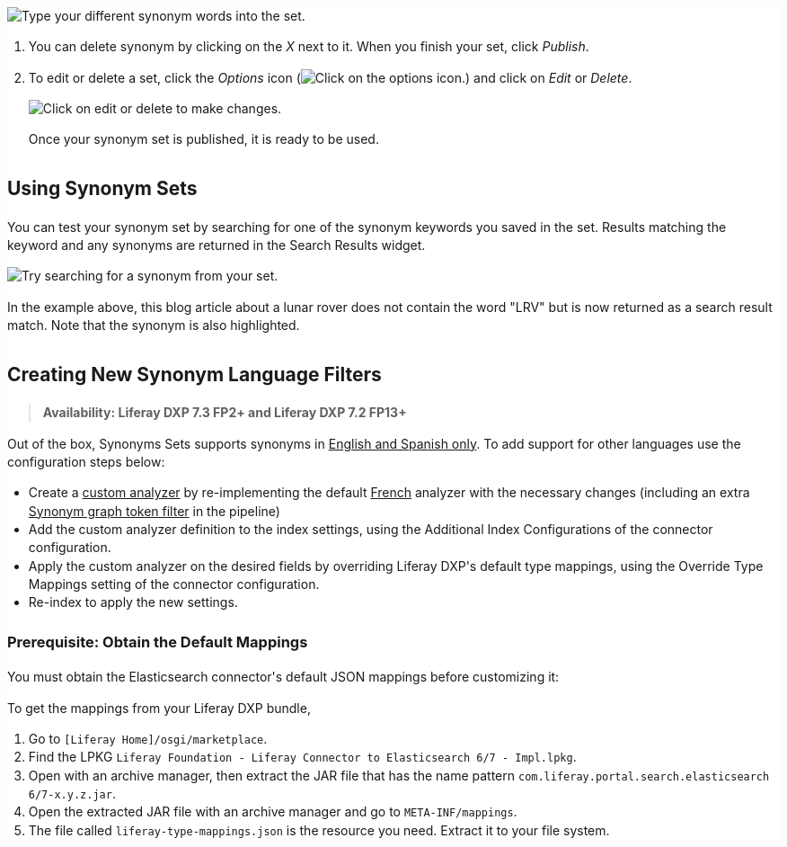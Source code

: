    ![Type your different synonym words into the set.](synonym-sets/images/02.png)

1. You can delete synonym by clicking on the *X* next to it. When you finish your set, click *Publish*.

1. To edit or delete a set, click the _Options_ icon (![Click on the options icon.](../../images/icon-options.png)) and click on *Edit* or *Delete*.

   ![Click on edit or delete to make changes.](synonym-sets/images/03.png)

   Once your synonym set is published, it is ready to be used.

## Using Synonym Sets

You can test your synonym set by searching for one of the synonym keywords you saved in the set. Results matching the keyword and any synonyms are returned in the Search Results widget.

![Try searching for a synonym from your set.](synonym-sets/images/04.png)

In the example above, this blog article about a lunar rover does not contain the word "LRV" but is now returned as a search result match. Note that the synonym is also highlighted.

## Creating New Synonym Language Filters

> **Availability: Liferay DXP 7.3 FP2+ and Liferay DXP 7.2 FP13+**

Out of the box, Synonyms Sets supports synonyms in [English and Spanish only](#requirements-and-limitations). To add support for other languages use the configuration steps below:

- Create a [custom analyzer](https://www.elastic.co/guide/en/elasticsearch/reference/7.x/analysis-custom-analyzer.html) by re-implementing the default [French](https://www.elastic.co/guide/en/elasticsearch/reference/7.x/analysis-lang-analyzer.html#french-analyzer) analyzer with the necessary changes (including an extra [Synonym graph token filter](https://www.elastic.co/guide/en/elasticsearch/reference/7.x/analysis-synonym-graph-tokenfilter.html) in the pipeline)
- Add the custom analyzer definition to the index settings, using the Additional Index Configurations of the connector configuration.
- Apply the custom analyzer on the desired fields by overriding Liferay DXP's default type mappings, using the Override Type Mappings setting of the connector configuration.
- Re-index to apply the new settings.

### Prerequisite: Obtain the Default Mappings

You must obtain the Elasticsearch connector's default JSON mappings before customizing it:

To get the mappings from your Liferay DXP bundle,

1. Go to `[Liferay Home]/osgi/marketplace`.
1. Find the LPKG `Liferay Foundation - Liferay Connector to Elasticsearch 6/7 - Impl.lpkg`.
1. Open with an archive manager, then extract the JAR file that has the name pattern `com.liferay.portal.search.elasticsearch6/7-x.y.z.jar`.
1. Open the extracted JAR file with an archive manager and go to `META-INF/mappings`.
1. The file called `liferay-type-mappings.json` is the resource you need. Extract it to your file system.
